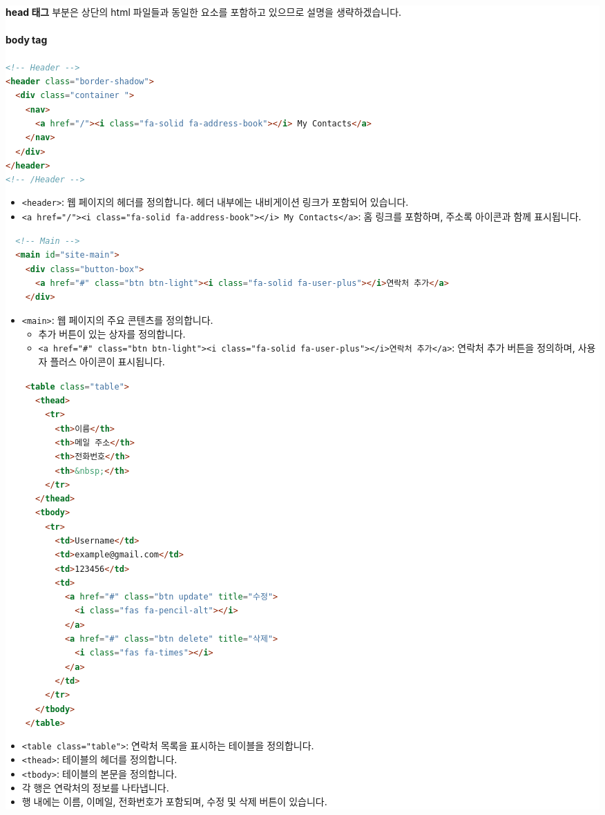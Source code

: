 **head 태그** 부분은 상단의 html 파일들과 동일한 요소를 포함하고 있으므로 설명을 생략하겠습니다.


#### body tag

```html
<!-- Header -->
<header class="border-shadow">
  <div class="container ">
    <nav>
      <a href="/"><i class="fa-solid fa-address-book"></i> My Contacts</a>
    </nav>
  </div>
</header>
<!-- /Header -->
```
* `<header>`: 웹 페이지의 헤더를 정의합니다. 헤더 내부에는 내비게이션 링크가 포함되어 있습니다.
* `<a href="/"><i class="fa-solid fa-address-book"></i> My Contacts</a>`: 홈 링크를 포함하며, 주소록 아이콘과 함께 표시됩니다.

```html
  <!-- Main -->
  <main id="site-main">
    <div class="button-box">
      <a href="#" class="btn btn-light"><i class="fa-solid fa-user-plus"></i>연락처 추가</a>
    </div>
```
* `<main>`: 웹 페이지의 주요 콘텐츠를 정의합니다.
  * 추가 버튼이 있는 상자를 정의합니다.
  * `<a href="#" class="btn btn-light"><i class="fa-solid fa-user-plus"></i>연락처 추가</a>`: 연락처 추가 버튼을 정의하며, 사용자 플러스 아이콘이 표시됩니다.

```html
    <table class="table">
      <thead>
        <tr>
          <th>이름</th>
          <th>메일 주소</th>
          <th>전화번호</th>
          <th>&nbsp;</th>
        </tr>
      </thead>
      <tbody>
        <tr>
          <td>Username</td>
          <td>example@gmail.com</td>
          <td>123456</td>
          <td>
            <a href="#" class="btn update" title="수정">
              <i class="fas fa-pencil-alt"></i>
            </a>
            <a href="#" class="btn delete" title="삭제">
              <i class="fas fa-times"></i>
            </a>                
          </td>
        </tr>
      </tbody>
    </table>
```
* `<table class="table">`: 연락처 목록을 표시하는 테이블을 정의합니다.
* `<thead>`: 테이블의 헤더를 정의합니다.
* `<tbody>`: 테이블의 본문을 정의합니다.
* 각 행은 연락처의 정보를 나타냅니다.
* 행 내에는 이름, 이메일, 전화번호가 포함되며, 수정 및 삭제 버튼이 있습니다.
